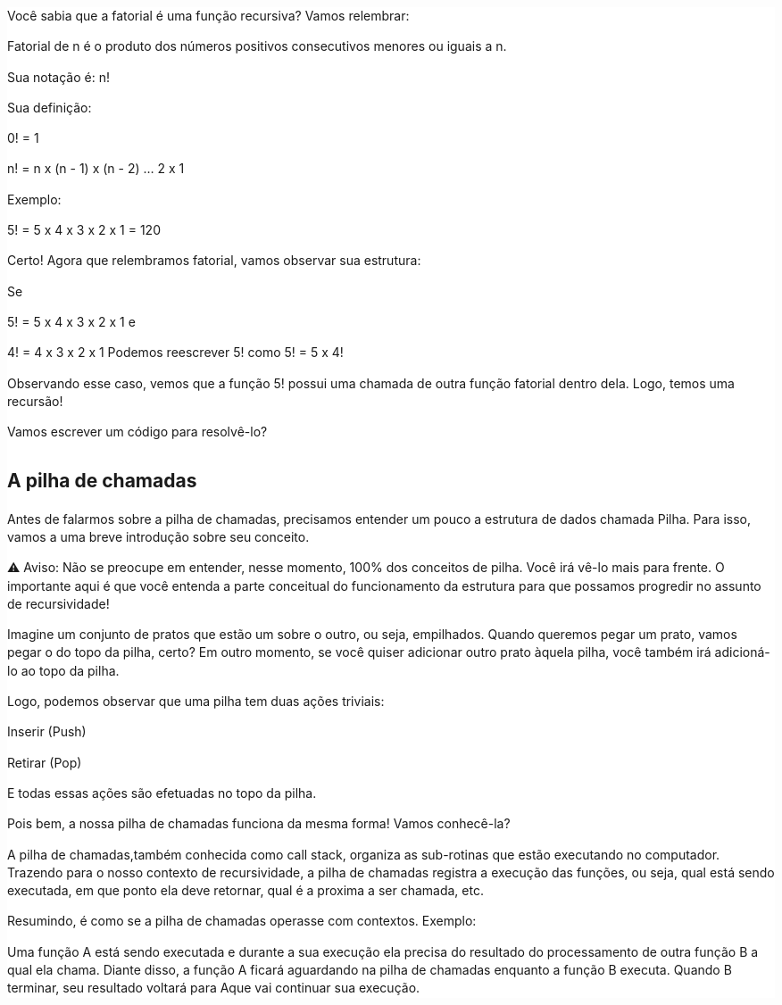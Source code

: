 Você sabia que a fatorial é uma função recursiva? Vamos relembrar:

Fatorial de n é o produto dos números positivos consecutivos menores ou iguais a n.

Sua notação é: n!

Sua definição:

0! = 1

n! = n x (n - 1) x (n - 2) … 2 x 1

Exemplo:

5! = 5 x 4 x 3 x 2 x 1 = 120

Certo! Agora que relembramos fatorial, vamos observar sua estrutura:

Se

5! = 5 x 4 x 3 x 2 x 1
e

4! = 4 x 3 x 2 x 1
Podemos reescrever 5! como 5! = 5 x 4!

Observando esse caso, vemos que a função 5! possui uma chamada de outra função fatorial dentro dela. Logo, temos uma recursão!

Vamos escrever um código para resolvê-lo?

## A pilha de chamadas
Antes de falarmos sobre a pilha de chamadas, precisamos entender um pouco a estrutura de dados chamada Pilha. Para isso, vamos a uma breve introdução sobre seu conceito.

⚠️ Aviso: Não se preocupe em entender, nesse momento, 100% dos conceitos de pilha. Você irá vê-lo mais para frente. O importante aqui é que você entenda a parte conceitual do funcionamento da estrutura para que possamos progredir no assunto de recursividade!

Imagine um conjunto de pratos que estão um sobre o outro, ou seja, empilhados. Quando queremos pegar um prato, vamos pegar o do topo da pilha, certo? Em outro momento, se você quiser adicionar outro prato àquela pilha, você também irá adicioná-lo ao topo da pilha.

Logo, podemos observar que uma pilha tem duas ações triviais:

Inserir (Push)

Retirar (Pop)

E todas essas ações são efetuadas no topo da pilha.

Pois bem, a nossa pilha de chamadas funciona da mesma forma! Vamos conhecê-la?

A pilha de chamadas,também conhecida como call stack, organiza as sub-rotinas que estão executando no computador. Trazendo para o nosso contexto de recursividade, a pilha de chamadas registra a execução das funções, ou seja, qual está sendo executada, em que ponto ela deve retornar, qual é a proxima a ser chamada, etc.

Resumindo, é como se a pilha de chamadas operasse com contextos. Exemplo:

Uma função A está sendo executada e durante a sua execução ela precisa do resultado do processamento de outra função B a qual ela chama. Diante disso, a função A ficará aguardando na pilha de chamadas enquanto a função B executa. Quando B terminar, seu resultado voltará para Aque vai continuar sua execução.
